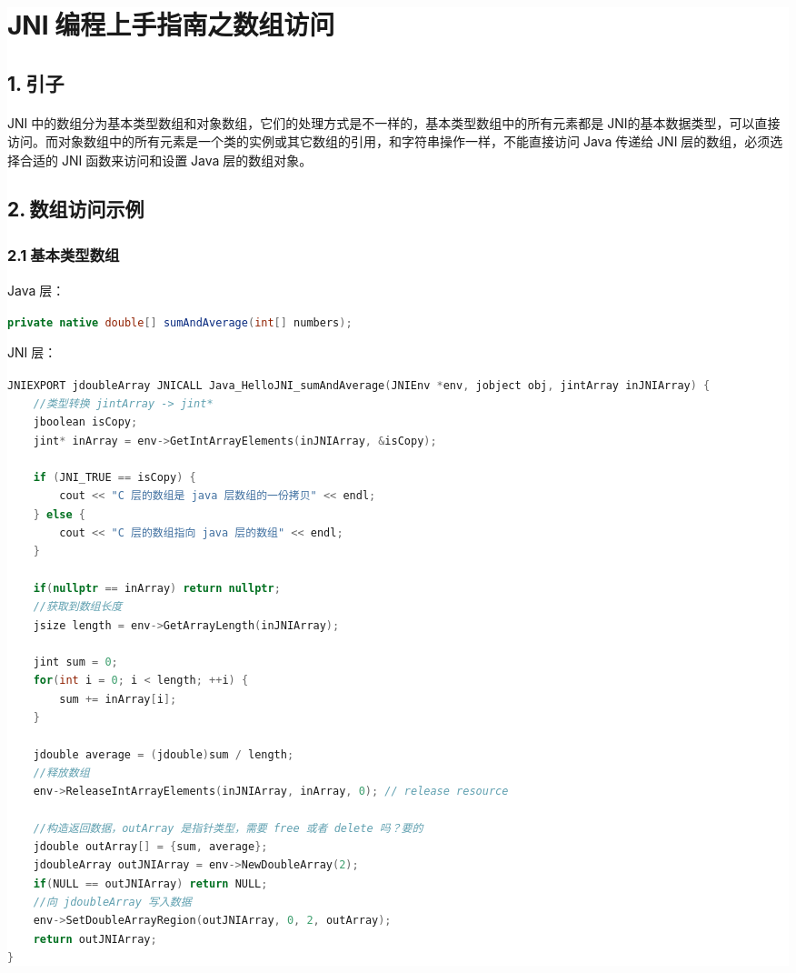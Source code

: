 # JNI 编程上手指南之数组访问

## 1. 引子

JNI 中的数组分为基本类型数组和对象数组，它们的处理方式是不一样的，基本类型数组中的所有元素都是 JNI的基本数据类型，可以直接访问。而对象数组中的所有元素是一个类的实例或其它数组的引用，和字符串操作一样，不能直接访问 Java 传递给 JNI 层的数组，必须选择合适的 JNI 函数来访问和设置 Java 层的数组对象。

## 2. 数组访问示例

### 2.1 基本类型数组

Java 层：

```java
private native double[] sumAndAverage(int[] numbers);
```

JNI 层：

```cpp
JNIEXPORT jdoubleArray JNICALL Java_HelloJNI_sumAndAverage(JNIEnv *env, jobject obj, jintArray inJNIArray) {
    //类型转换 jintArray -> jint*
    jboolean isCopy;
    jint* inArray = env->GetIntArrayElements(inJNIArray, &isCopy);

    if (JNI_TRUE == isCopy) {
        cout << "C 层的数组是 java 层数组的一份拷贝" << endl;
    } else {
        cout << "C 层的数组指向 java 层的数组" << endl;
    }

    if(nullptr == inArray) return nullptr;
    //获取到数组长度
    jsize length = env->GetArrayLength(inJNIArray);

    jint sum = 0;
    for(int i = 0; i < length; ++i) {
        sum += inArray[i];
    }

    jdouble average = (jdouble)sum / length;
    //释放数组
    env->ReleaseIntArrayElements(inJNIArray, inArray, 0); // release resource

    //构造返回数据，outArray 是指针类型，需要 free 或者 delete 吗？要的
    jdouble outArray[] = {sum, average};
    jdoubleArray outJNIArray = env->NewDoubleArray(2);
    if(NULL == outJNIArray) return NULL;
    //向 jdoubleArray 写入数据
    env->SetDoubleArrayRegion(outJNIArray, 0, 2, outArray);
    return outJNIArray;
}
```
